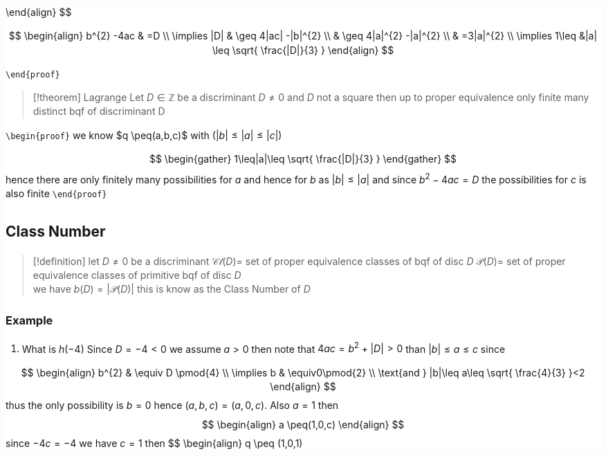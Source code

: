 \end{align}
$$


$$
\begin{align}
	 b^{2} -4ac & =D \\
\implies |D| & \geq 4|ac| -|b|^{2} \\
 & \geq 4|a|^{2} -|a|^{2} \\
 & =3|a|^{2} \\
\implies 1\leq &|a| \leq \sqrt{ \frac{|D|}{3} }
\end{align}
$$



`\end{proof}`

> [!theorem] Lagrange
> Let $D\in \mathbb{Z}$ be a discriminant $D\neq0$ and $D$ not a square then up to proper equivalence only finite many distinct bqf of discriminant D 

`\begin{proof}`
we know 
$q \peq(a,b,c)$ with $(|b|\leq|a|\leq|c|)$

$$
\begin{gather}
1\leq|a|\leq \sqrt{ \frac{|D|}{3} }
\end{gather}
$$
hence there are only finitely many possibilities for $a$ and hence for $b$ as $|b|\leq|a|$ and since $b^{2} -4ac=D$ the possibilities for $c$ is also finite 
`\end{proof}`

## Class Number
> [!definition] 
> let $D\neq0$ be a discriminant 
> $\mathcal{Cl}(D) =$ set of proper equivalence classes of bqf of $\text{disc }D$ 
> $\mathcal{P}(D) =$ set of proper equivalence classes of primitive bqf of disc $D$  
> we have $b(D)=|\mathcal{P}(D)|$ this is know as the Class Number of $D$ 

### Example 
1. What is $h(-4)$ 
Since $D=-4<0$ we assume $a>0$ 
then note that $4ac=b^{2}+|D|>0$ 
than $|b|\leq a\leq c$
since 

$$
\begin{align}
b^{2} & \equiv D \pmod{4} \\
\implies b & \equiv0\pmod{2}  \\
\text{and } |b|\leq a\leq \sqrt{ \frac{4}{3} }<2
\end{align}
$$
thus the only possibility is $b=0$ hence $(a,b,c)=(a,0,c)$. 
Also $a=1$ then
$$
\begin{align}
a \peq(1,0,c) 
\end{align}
$$
since $-4c=-4$ we have $c=1$ then
$$
\begin{align}
q \peq (1,0,1)